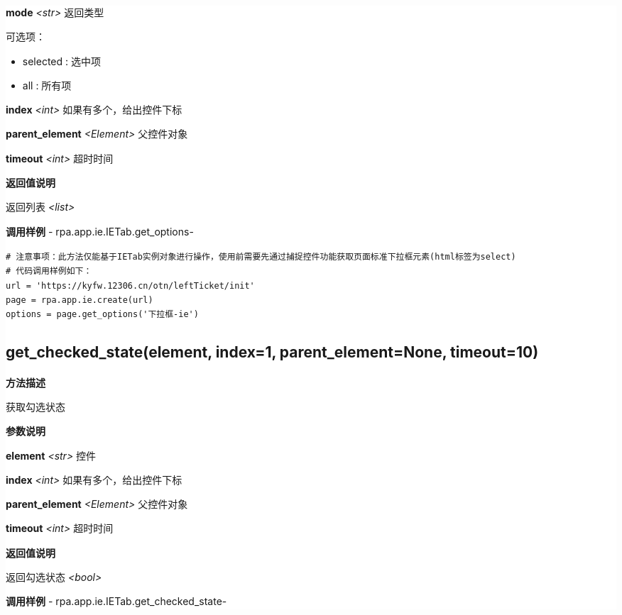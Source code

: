 **mode** *\<str\>* 返回类型

可选项：

* selected : 选中项

  

* all : 所有项

  




**index** *\<int\>* 如果有多个，给出控件下标

**parent_element** *\<Element\>* 父控件对象

**timeout** *\<int\>* 超时时间

**返回值说明** 

返回列表 *\<list\>* 

**调用样例** - rpa.app.ie.IETab.get_options-

    # 注意事项：此方法仅能基于IETab实例对象进行操作，使用前需要先通过捕捉控件功能获取页面标准下拉框元素(html标签为select)
    # 代码调用样例如下：
    url = 'https://kyfw.12306.cn/otn/leftTicket/init'
    page = rpa.app.ie.create(url)
    options = page.get_options('下拉框-ie')







get_checked_state(element, index=1, parent_element=None, timeout=10) 
--------------------------------------------------------------------------------------

**方法描述** 

获取勾选状态

**参数说明** 

**element** *\<str\>* 控件

**index** *\<int\>* 如果有多个，给出控件下标

**parent_element** *\<Element\>* 父控件对象

**timeout** *\<int\>* 超时时间

**返回值说明** 

返回勾选状态 *\<bool\>* 

**调用样例** - rpa.app.ie.IETab.get_checked_state-
